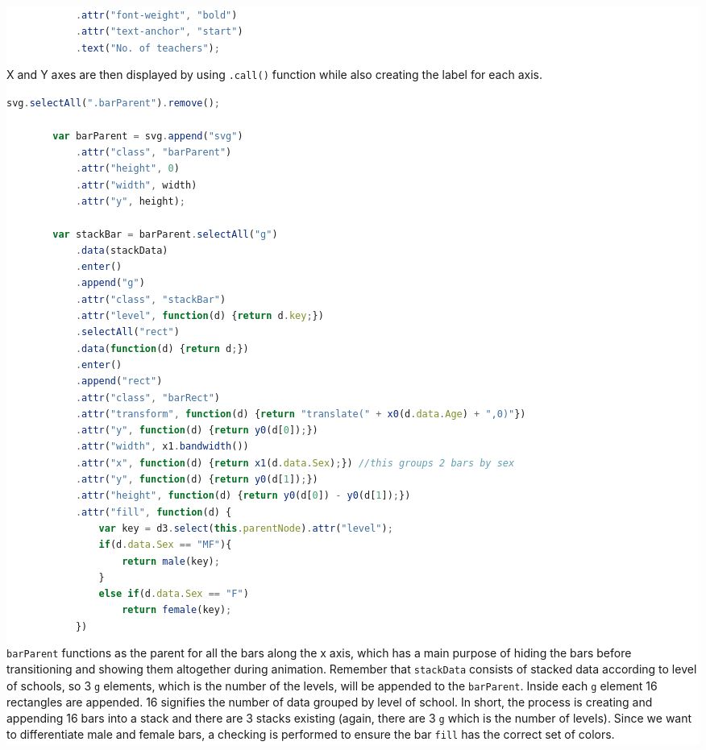 ```javascript
	      	.attr("font-weight", "bold")
	      	.attr("text-anchor", "start")
	      	.text("No. of teachers");
```

X and Y axes are then displayed by using `.call()` function while also creating the label for each axis.

```javascript
svg.selectAll(".barParent").remove();

	   	var barParent = svg.append("svg")
	   		.attr("class", "barParent")
	   		.attr("height", 0)
	   		.attr("width", width)
	   		.attr("y", height);

	    var stackBar = barParent.selectAll("g")
	    	.data(stackData)
	    	.enter()
	    	.append("g")
	    	.attr("class", "stackBar")
	    	.attr("level", function(d) {return d.key;})
	    	.selectAll("rect")
	    	.data(function(d) {return d;})
	    	.enter()
	    	.append("rect")
	    	.attr("class", "barRect")
	    	.attr("transform", function(d) {return "translate(" + x0(d.data.Age) + ",0)"})
	    	.attr("y", function(d) {return y0(d[0]);})
	    	.attr("width", x1.bandwidth())
	    	.attr("x", function(d) {return x1(d.data.Sex);}) //this groups 2 bars by sex
	    	.attr("y", function(d) {return y0(d[1]);})
	    	.attr("height", function(d) {return y0(d[0]) - y0(d[1]);})
	    	.attr("fill", function(d) {
				var key = d3.select(this.parentNode).attr("level");
	    		if(d.data.Sex == "MF"){
	    			return male(key);
	    		}
	    		else if(d.data.Sex == "F")
	    			return female(key);
	    	})
```

`barParent` functions as the parent for all the bars along the x axis, which has a main purpose of hiding the bars before transitioning and showing them altogether during animation. Remember that `stackData` consists of stacked data according to level of schools, so 3 `g` elements, which is the number of the levels, will be appended to the `barParent`. Inside each `g` element 16 rectangles are appended. 16 signifies the number of data grouped by level of school. In short, the process is creating and appending 16 bars into a stack and there are 3 stacks existing (again, there are 3 `g` which is the number of levels). Since we want to differentiate male and female bars, a checking is performed to ensure the bar `fill` has the correct set of colors.
